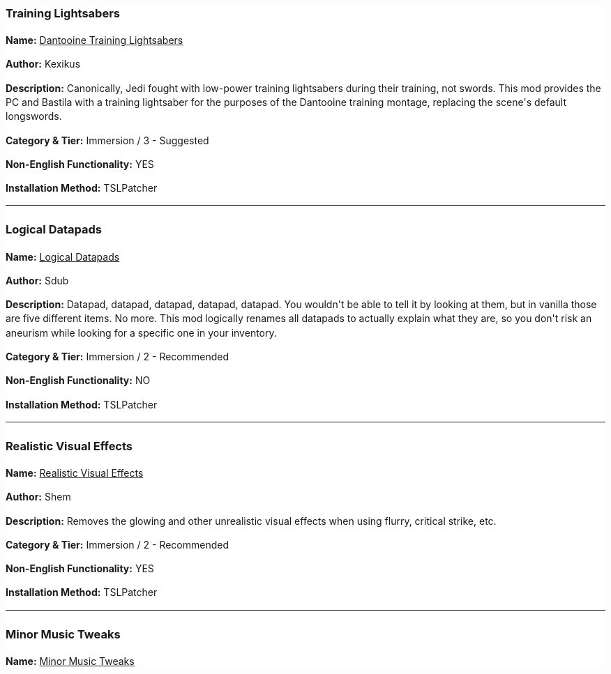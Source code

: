 ### Training Lightsabers

**Name:** [Dantooine Training Lightsabers](https://www.nexusmods.com/kotor/mods/66/)

**Author:** Kexikus

**Description:** Canonically, Jedi fought with low-power training lightsabers during their training, not swords. This mod provides the PC and Bastila with a training lightsaber for the purposes of the Dantooine training montage, replacing the scene's default longswords.

**Category & Tier:** Immersion / 3 - Suggested

**Non-English Functionality:** YES

**Installation Method:** TSLPatcher

___

### Logical Datapads

**Name:** [Logical Datapads](https://deadlystream.com/files/file/2008-logical-datapads/)

**Author:** Sdub

**Description:** Datapad, datapad, datapad, datapad, datapad. You wouldn't be able to tell it by looking at them, but in vanilla those are five different items. No more. This mod logically renames all datapads to actually explain what they are, so you don't risk an aneurism while looking for a specific one in your inventory.

**Category & Tier:** Immersion / 2 - Recommended

**Non-English Functionality:** NO

**Installation Method:** TSLPatcher

___

### Realistic Visual Effects

**Name:** [Realistic Visual Effects](http://deadlystream.com/files/file/681-realistic-visual-effects/)

**Author:** Shem

**Description:** Removes the glowing and other unrealistic visual effects when using flurry, critical strike, etc.

**Category & Tier:** Immersion / 2 - Recommended

**Non-English Functionality:** YES

**Installation Method:** TSLPatcher

___

### Minor Music Tweaks

**Name:** [Minor Music Tweaks](https://deadlystream.com/files/file/2321-minor-music-tweaks/)
